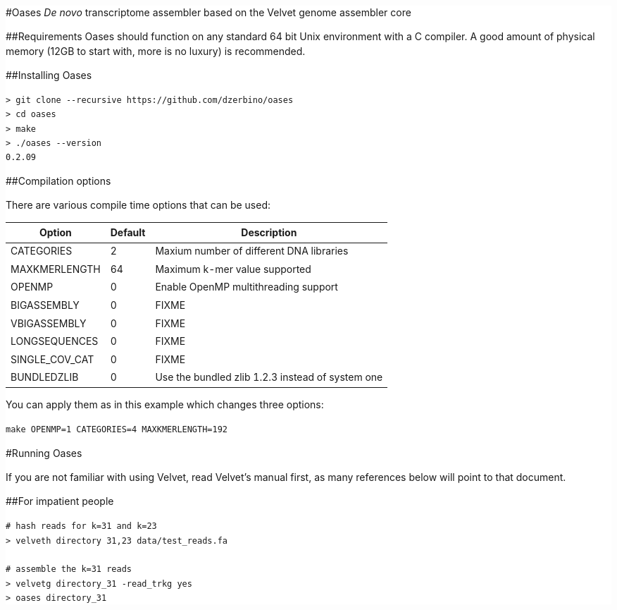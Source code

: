 
#Oases
_De novo_ transcriptome assembler based on the Velvet genome assembler core

##Requirements
Oases should function on any standard 64 bit Unix environment with a C compiler.
A good amount of physical memory (12GB to start with, more is no luxury) is recommended.

##Installing Oases

    > git clone --recursive https://github.com/dzerbino/oases
    > cd oases
    > make
    > ./oases --version
    0.2.09

##Compilation options

There are various compile time options that can be used:

| Option | Default | Description 
| ------ | ------- | ------------
| CATEGORIES | 2 | Maxium number of different DNA libraries
| MAXKMERLENGTH | 64 | Maximum k-mer value supported
| OPENMP | 0 | Enable OpenMP multithreading support
| BIGASSEMBLY | 0 | FIXME
| VBIGASSEMBLY | 0 | FIXME
| LONGSEQUENCES | 0 | FIXME
| SINGLE_COV_CAT | 0 | FIXME
| BUNDLEDZLIB | 0 | Use the bundled zlib 1.2.3 instead of system one

You can apply them as in this example which changes three options:

    make OPENMP=1 CATEGORIES=4 MAXKMERLENGTH=192


#Running Oases

If you are not familiar with using Velvet, read Velvet’s manual first,
as many references below will point to that document.

##For impatient people

    # hash reads for k=31 and k=23
    > velveth directory 31,23 data/test_reads.fa

    # assemble the k=31 reads
    > velvetg directory_31 -read_trkg yes
    > oases directory_31
